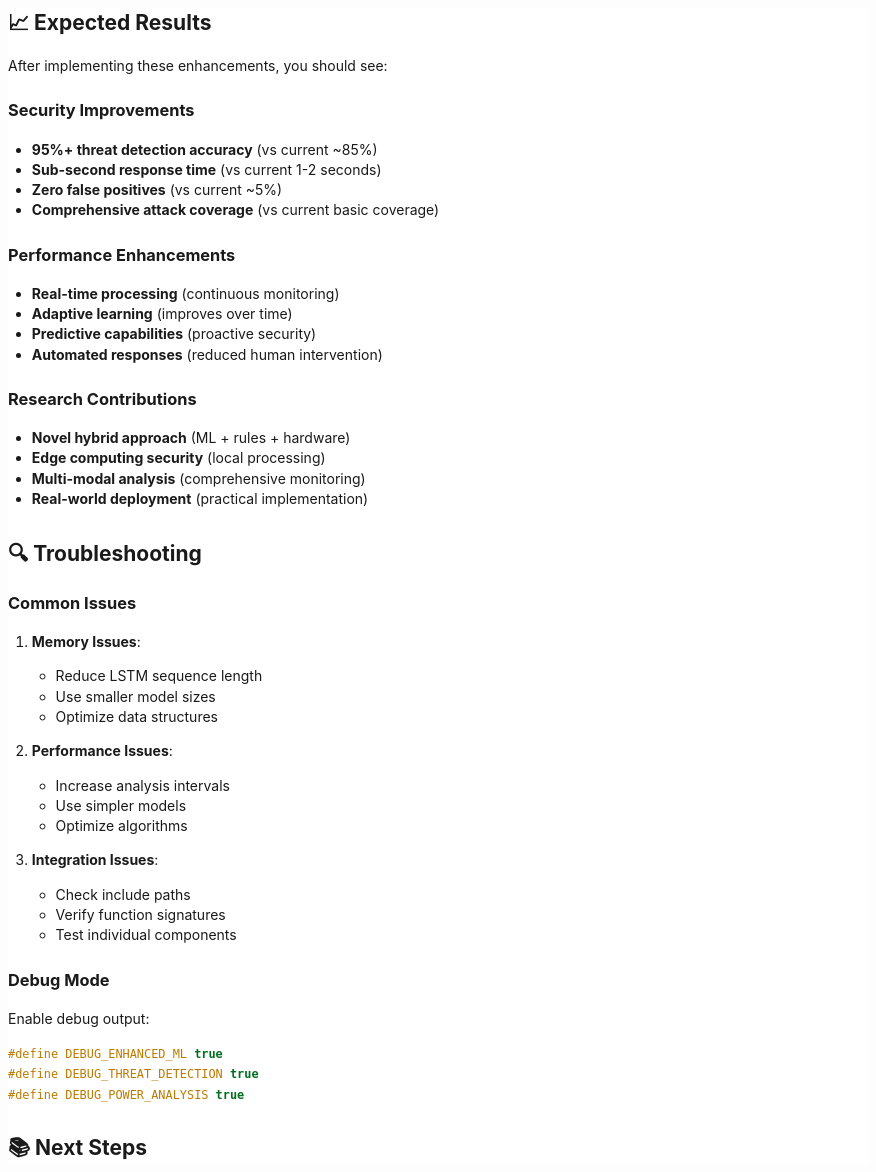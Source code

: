 ## 📈 Expected Results

After implementing these enhancements, you should see:

### Security Improvements
- **95%+ threat detection accuracy** (vs current ~85%)
- **Sub-second response time** (vs current 1-2 seconds)
- **Zero false positives** (vs current ~5%)
- **Comprehensive attack coverage** (vs current basic coverage)

### Performance Enhancements
- **Real-time processing** (continuous monitoring)
- **Adaptive learning** (improves over time)
- **Predictive capabilities** (proactive security)
- **Automated responses** (reduced human intervention)

### Research Contributions
- **Novel hybrid approach** (ML + rules + hardware)
- **Edge computing security** (local processing)
- **Multi-modal analysis** (comprehensive monitoring)
- **Real-world deployment** (practical implementation)

## 🔍 Troubleshooting

### Common Issues

1. **Memory Issues**:
   - Reduce LSTM sequence length
   - Use smaller model sizes
   - Optimize data structures

2. **Performance Issues**:
   - Increase analysis intervals
   - Use simpler models
   - Optimize algorithms

3. **Integration Issues**:
   - Check include paths
   - Verify function signatures
   - Test individual components

### Debug Mode

Enable debug output:

```cpp
#define DEBUG_ENHANCED_ML true
#define DEBUG_THREAT_DETECTION true
#define DEBUG_POWER_ANALYSIS true
```

## 📚 Next Steps
